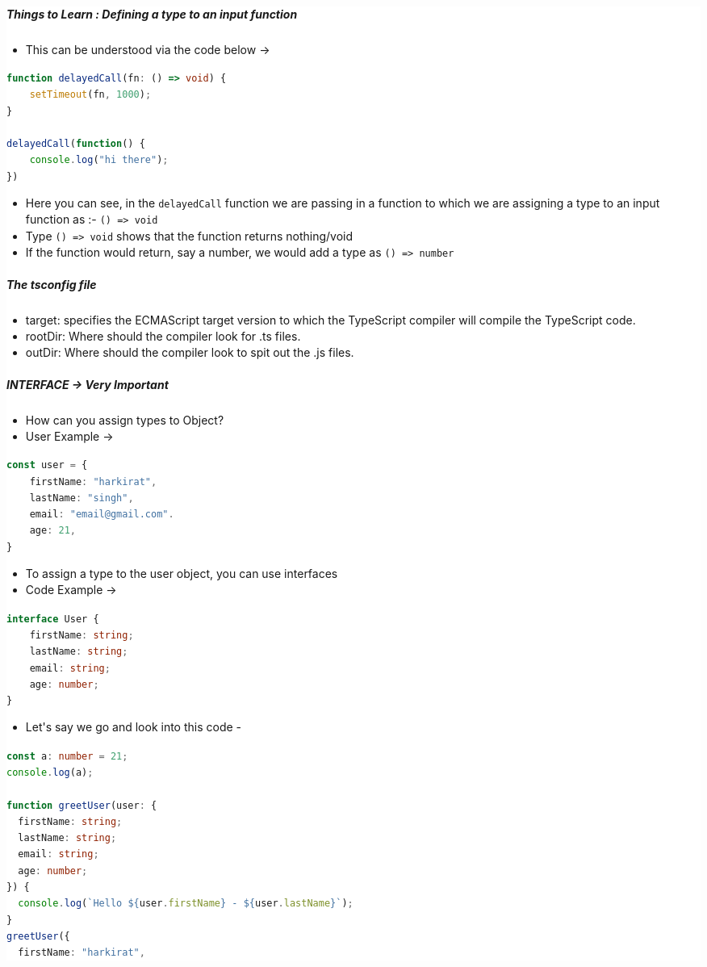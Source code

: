 ##### Things to Learn : Defining a type to an input function

- This can be understood via the code below ->

```ts
function delayedCall(fn: () => void) {
    setTimeout(fn, 1000);
}

delayedCall(function() {
    console.log("hi there");
})
```

- Here you can see, in the `delayedCall` function we are passing in a function to which we are assigning a type to an input function as :- `() => void`
- Type `() => void` shows that the function returns nothing/void
- If the function would return, say a number, we would add a type as `() => number`

##### The tsconfig file

- target: specifies the ECMAScript target version to which the TypeScript compiler will compile the TypeScript code.
- rootDir: Where should the compiler look for .ts files.
- outDir: Where should the compiler look to spit out the .js files.

##### INTERFACE -> Very Important

- How can you assign types to Object?
- User Example ->

```ts
const user = {
	firstName: "harkirat",
	lastName: "singh",
	email: "email@gmail.com".
	age: 21,
}
```

- To assign a type to the user object, you can use interfaces
- Code Example ->

```ts
interface User {
	firstName: string;
	lastName: string;
	email: string;
	age: number;
}
```

- Let's say we go and look into this code -

```ts
const a: number = 21;
console.log(a);

function greetUser(user: {
  firstName: string;
  lastName: string;
  email: string;
  age: number;
}) {
  console.log(`Hello ${user.firstName} - ${user.lastName}`);
}
greetUser({
  firstName: "harkirat",
```